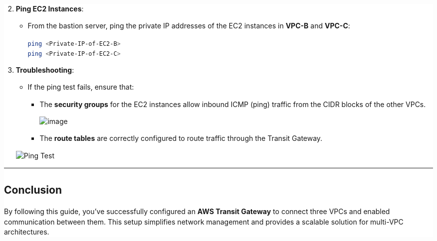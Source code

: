 2. **Ping EC2 Instances**:
   - From the bastion server, ping the private IP addresses of the EC2 instances in **VPC-B** and **VPC-C**:
     ```bash
     ping <Private-IP-of-EC2-B>
     ping <Private-IP-of-EC2-C>
     ```

3. **Troubleshooting**:
   - If the ping test fails, ensure that:
     - The **security groups** for the EC2 instances allow inbound ICMP (ping) traffic from the CIDR blocks of the other VPCs.

       ![image](https://s3.brilliant.com.bd/blog-bucket/thumbnail/fee71a69-952f-4e07-a89f-52c0ab101693.png)

     - The **route tables** are correctly configured to route traffic through the Transit Gateway.

   ![Ping Test](https://s3.brilliant.com.bd/blog-bucket/thumbnail/762dc564-2864-4bda-90ea-0b7212059910.png)

---

## **Conclusion**

By following this guide, you’ve successfully configured an **AWS Transit Gateway** to connect three VPCs and enabled communication between them. This setup simplifies network management and provides a scalable solution for multi-VPC architectures. 

